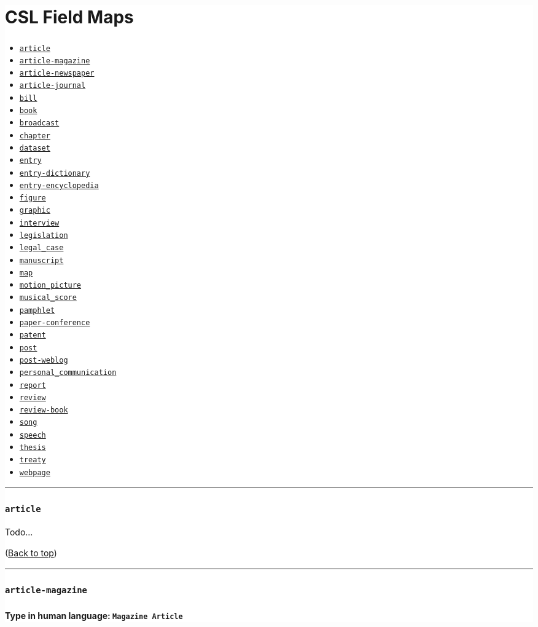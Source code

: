 # CSL Field Maps

- [`article`](#article)
- [`article-magazine`](#article-magazine)
- [`article-newspaper`](#article-newspaper)
- [`article-journal`](#article-journal)
- [`bill`](#bill)
- [`book`](#book)
- [`broadcast`](#broadcast)
- [`chapter`](#chapter)
- [`dataset`](#dataset)
- [`entry`](#entry)
- [`entry-dictionary`](#entry-dictionary)
- [`entry-encyclopedia`](#entry-encyclopedia)
- [`figure`](#figure)
- [`graphic`](#graphic)
- [`interview`](#interview)
- [`legislation`](#legislation)
- [`legal_case`](#legal_case)
- [`manuscript`](#manuscript)
- [`map`](#map)
- [`motion_picture`](#motion_picture)
- [`musical_score`](#musical_score)
- [`pamphlet`](#pamphlet)
- [`paper-conference`](#paper-conference)
- [`patent`](#patent)
- [`post`](#post)
- [`post-weblog`](#post-weblog)
- [`personal_communication`](#personal_communication)
- [`report`](#report)
- [`review`](#review)
- [`review-book`](#review-book)
- [`song`](#song)
- [`speech`](#speech)
- [`thesis`](#thesis)
- [`treaty`](#treaty)
- [`webpage`](#webpage)

---

### `article`
Todo...

([Back to top](#csl-field-maps))

---

### `article-magazine`

#### Type in human language: `Magazine Article`
